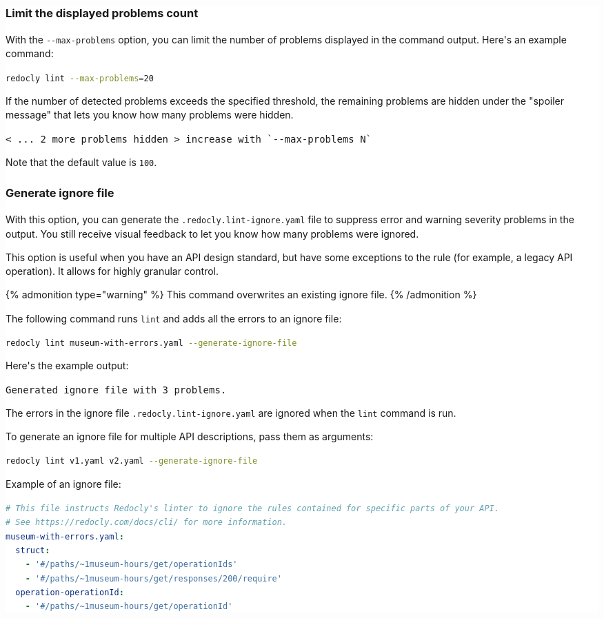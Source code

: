 ### Limit the displayed problems count

With the `--max-problems` option, you can limit the number of problems displayed in the command output.
Here's an example command:

```bash
redocly lint --max-problems=20
```

If the number of detected problems exceeds the specified threshold, the remaining problems are hidden under the "spoiler message" that lets you know how many problems were hidden.

<pre>
< ... 2 more problems hidden > increase with `--max-problems N`
</pre>

Note that the default value is `100`.

### Generate ignore file

With this option, you can generate the `.redocly.lint-ignore.yaml` file to suppress error and warning severity problems in the output.
You still receive visual feedback to let you know how many problems were ignored.

This option is useful when you have an API design standard, but have some exceptions to the rule (for example, a legacy API operation).
It allows for highly granular control.

{% admonition type="warning" %}
This command overwrites an existing ignore file.
{% /admonition %}

The following command runs `lint` and adds all the errors to an ignore file:

```bash
redocly lint museum-with-errors.yaml --generate-ignore-file
```

Here's the example output:

<pre>
Generated ignore file with 3 problems.
</pre>

The errors in the ignore file `.redocly.lint-ignore.yaml` are ignored when the `lint` command is run.

To generate an ignore file for multiple API descriptions, pass them as arguments:

```bash
redocly lint v1.yaml v2.yaml --generate-ignore-file
```

Example of an ignore file:

```yaml .redocly.lint-ignore.yaml file
# This file instructs Redocly's linter to ignore the rules contained for specific parts of your API.
# See https://redocly.com/docs/cli/ for more information.
museum-with-errors.yaml:
  struct:
    - '#/paths/~1museum-hours/get/operationIds'
    - '#/paths/~1museum-hours/get/responses/200/require'
  operation-operationId:
    - '#/paths/~1museum-hours/get/operationId'
```
